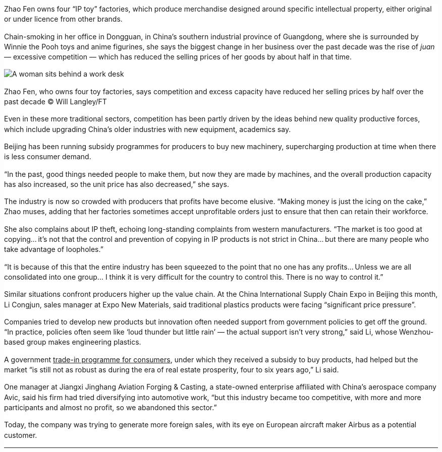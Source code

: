 Zhao Fen owns four “IP toy” factories, which produce merchandise designed around specific intellectual property, either original or under licence from other brands.

Chain-smoking in her office in Dongguan, in China’s southern industrial province of Guangdong, where she is surrounded by Winnie the Pooh toys and anime figurines, she says the biggest change in her business over the past decade was the rise of *juan* — excessive competition — which has reduced the selling prices of her goods by about half in that time.

![A woman sits behind a work desk](https://www.ft.com/__origami/service/image/v2/images/raw/ftcms%3A76e02f08-aed8-4539-8677-98ec7a0316f5?source=next-article&fit=scale-down&quality=highest&width=700&dpr=1)

Zhao Fen, who owns four toy factories, says competition and excess capacity have reduced her selling prices by half over the past decade © Will Langley/FT

Even in these more traditional sectors, competition has been partly driven by the ideas behind new quality productive forces, which include upgrading China’s older industries with new equipment, academics say.

Beijing has been running subsidy programmes for producers to buy new machinery, supercharging production at time when there is less consumer demand.

“In the past, good things needed people to make them, but now they are made by machines, and the overall production capacity has also increased, so the unit price has also decreased,” she says.

The industry is now so crowded with producers that profits have become elusive. “Making money is just the icing on the cake,” Zhao muses, adding that her factories sometimes accept unprofitable orders just to ensure that then can retain their workforce.

She also complains about IP theft, echoing long-standing complaints from western manufacturers. “The market is too good at copying... it’s not that the control and prevention of copying in IP products is not strict in China... but there are many people who take advantage of loopholes.”

“It is because of this that the entire industry has been squeezed to the point that no one has any profits... Unless we are all consolidated into one group... I think it is very difficult for the country to control this. There is no way to control it.”

Similar situations confront producers higher up the value chain. At the China International Supply Chain Expo in Beijing this month, Li Congjun, sales manager at Expo New Materials, said traditional plastics products were facing “significant price pressure”.

Companies tried to develop new products but innovation often needed support from government policies to get off the ground. “In practice, policies often seem like ‘loud thunder but little rain’ — the actual support isn’t very strong,” said Li, whose Wenzhou-based group makes engineering plastics.

A government [trade-in programme for consumers](https://www.ft.com/content/2fc33585-0a51-4101-a483-728aeafad925), under which they received a subsidy to buy products, had helped but the market “is still not as robust as during the era of real estate prosperity, four to six years ago,” Li said.

One manager at Jiangxi Jinghang Aviation Forging & Casting, a state-owned enterprise affiliated with China’s aerospace company Avic, said his firm had tried diversifying into automotive work, “but this industry became too competitive, with more and more participants and almost no profit, so we abandoned this sector.”

Today, the company was trying to generate more foreign sales, with its eye on European aircraft maker Airbus as a potential customer.

---
